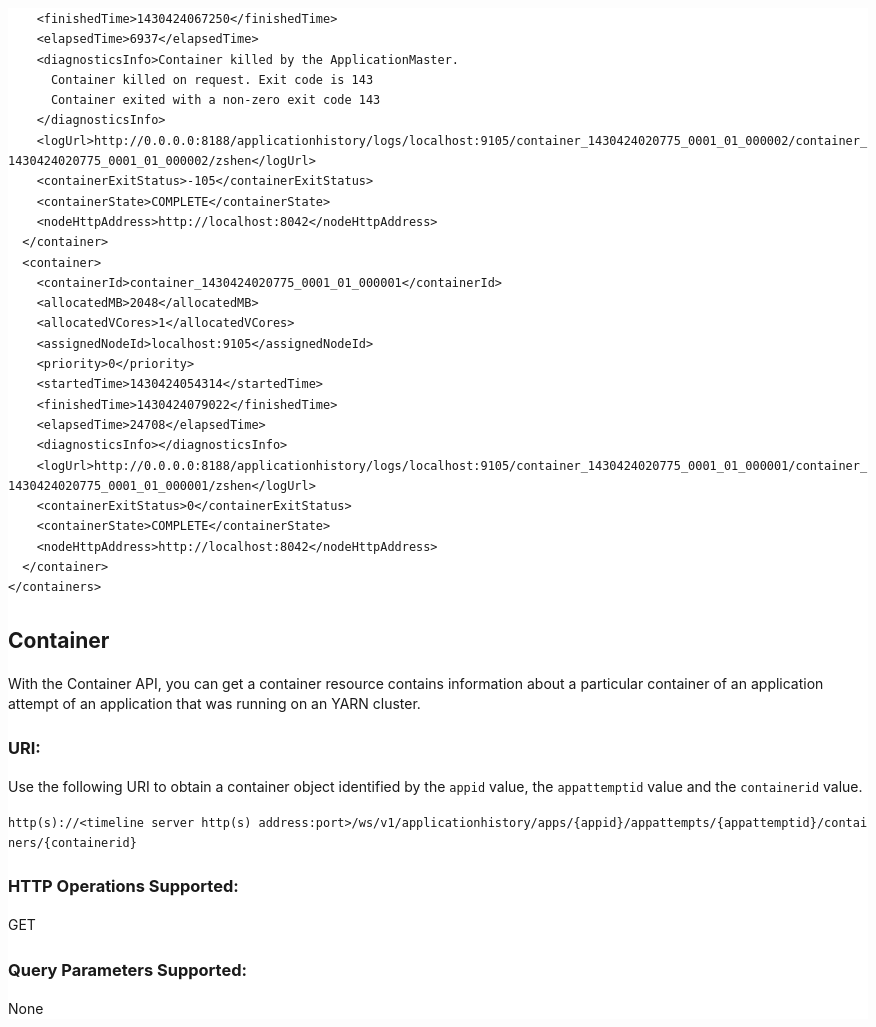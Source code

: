         <finishedTime>1430424067250</finishedTime>
        <elapsedTime>6937</elapsedTime>
        <diagnosticsInfo>Container killed by the ApplicationMaster.
          Container killed on request. Exit code is 143
          Container exited with a non-zero exit code 143
        </diagnosticsInfo>
        <logUrl>http://0.0.0.0:8188/applicationhistory/logs/localhost:9105/container_1430424020775_0001_01_000002/container_1430424020775_0001_01_000002/zshen</logUrl>
        <containerExitStatus>-105</containerExitStatus>
        <containerState>COMPLETE</containerState>
        <nodeHttpAddress>http://localhost:8042</nodeHttpAddress>
      </container>
      <container>
        <containerId>container_1430424020775_0001_01_000001</containerId>
        <allocatedMB>2048</allocatedMB>
        <allocatedVCores>1</allocatedVCores>
        <assignedNodeId>localhost:9105</assignedNodeId>
        <priority>0</priority>
        <startedTime>1430424054314</startedTime>
        <finishedTime>1430424079022</finishedTime>
        <elapsedTime>24708</elapsedTime>
        <diagnosticsInfo></diagnosticsInfo>
        <logUrl>http://0.0.0.0:8188/applicationhistory/logs/localhost:9105/container_1430424020775_0001_01_000001/container_1430424020775_0001_01_000001/zshen</logUrl>
        <containerExitStatus>0</containerExitStatus>
        <containerState>COMPLETE</containerState>
        <nodeHttpAddress>http://localhost:8042</nodeHttpAddress>
      </container>
    </containers>

## <a name="REST_API_CONTAINER"></a>Container

With the Container API, you can get a container resource contains information
about a particular container of an application attempt of an application that
was running on an YARN cluster.

### URI:

Use the following URI to obtain a container object identified by the `appid`
value, the `appattemptid` value and the `containerid` value.

    http(s)://<timeline server http(s) address:port>/ws/v1/applicationhistory/apps/{appid}/appattempts/{appattemptid}/containers/{containerid}

### HTTP Operations Supported:

   GET

### Query Parameters Supported:

None
